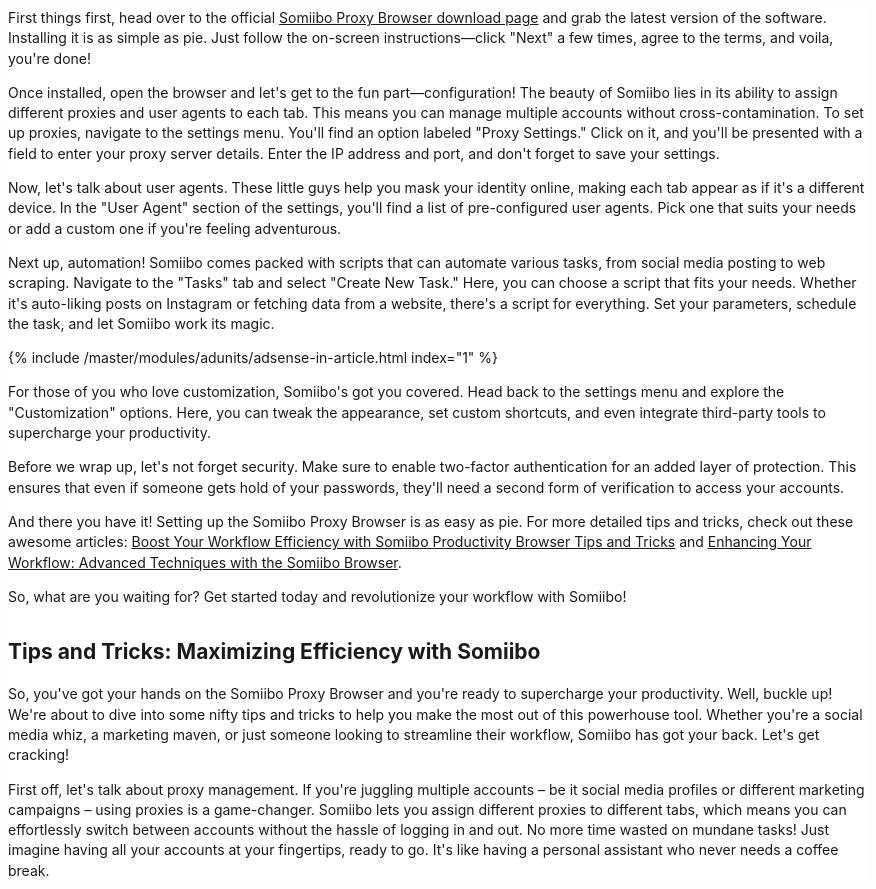 First things first, head over to the official [Somiibo Proxy Browser download page](https://productivitybrowser.com) and grab the latest version of the software. Installing it is as simple as pie. Just follow the on-screen instructions—click "Next" a few times, agree to the terms, and voila, you're done!

Once installed, open the browser and let's get to the fun part—configuration! The beauty of Somiibo lies in its ability to assign different proxies and user agents to each tab. This means you can manage multiple accounts without cross-contamination. To set up proxies, navigate to the settings menu. You'll find an option labeled "Proxy Settings." Click on it, and you'll be presented with a field to enter your proxy server details. Enter the IP address and port, and don't forget to save your settings.

Now, let's talk about user agents. These little guys help you mask your identity online, making each tab appear as if it's a different device. In the "User Agent" section of the settings, you'll find a list of pre-configured user agents. Pick one that suits your needs or add a custom one if you're feeling adventurous. 

Next up, automation! Somiibo comes packed with scripts that can automate various tasks, from social media posting to web scraping. Navigate to the "Tasks" tab and select "Create New Task." Here, you can choose a script that fits your needs. Whether it's auto-liking posts on Instagram or fetching data from a website, there's a script for everything. Set your parameters, schedule the task, and let Somiibo work its magic.

{% include /master/modules/adunits/adsense-in-article.html index="1" %}

For those of you who love customization, Somiibo's got you covered. Head back to the settings menu and explore the "Customization" options. Here, you can tweak the appearance, set custom shortcuts, and even integrate third-party tools to supercharge your productivity.

Before we wrap up, let's not forget security. Make sure to enable two-factor authentication for an added layer of protection. This ensures that even if someone gets hold of your passwords, they'll need a second form of verification to access your accounts.

And there you have it! Setting up the Somiibo Proxy Browser is as easy as pie. For more detailed tips and tricks, check out these awesome articles: [Boost Your Workflow Efficiency with Somiibo Productivity Browser Tips and Tricks](https://productivitybrowser.com/blog/boost-your-workflow-efficiency-with-somiibo-productivity-browser-tips-and-tricks) and [Enhancing Your Workflow: Advanced Techniques with the Somiibo Browser](https://productivitybrowser.com/blog/enhancing-your-workflow-advanced-techniques-with-the-somiibo-browser).

So, what are you waiting for? Get started today and revolutionize your workflow with Somiibo!

## Tips and Tricks: Maximizing Efficiency with Somiibo

So, you've got your hands on the Somiibo Proxy Browser and you're ready to supercharge your productivity. Well, buckle up! We're about to dive into some nifty tips and tricks to help you make the most out of this powerhouse tool. Whether you're a social media whiz, a marketing maven, or just someone looking to streamline their workflow, Somiibo has got your back. Let's get cracking!

First off, let's talk about proxy management. If you're juggling multiple accounts – be it social media profiles or different marketing campaigns – using proxies is a game-changer. Somiibo lets you assign different proxies to different tabs, which means you can effortlessly switch between accounts without the hassle of logging in and out. No more time wasted on mundane tasks! Just imagine having all your accounts at your fingertips, ready to go. It's like having a personal assistant who never needs a coffee break.
